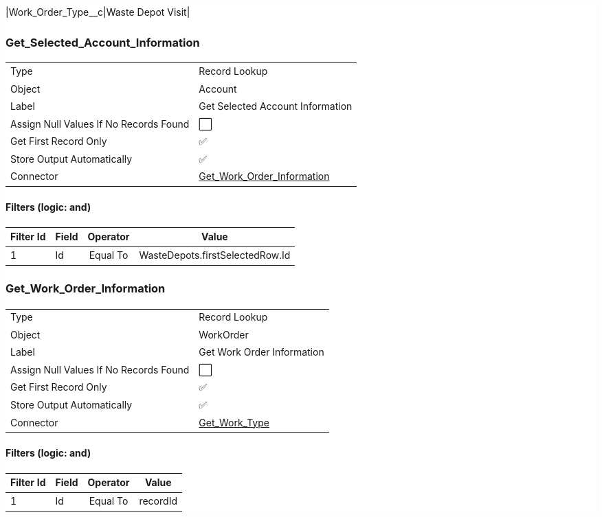 |Work_Order_Type__c|Waste Depot Visit|




### Get_Selected_Account_Information

|||
|:---|:---|
|Type|Record Lookup|
|Object|Account|
|Label|Get Selected Account Information|
|Assign Null Values If No Records Found|⬜|
|Get First Record Only|✅|
|Store Output Automatically|✅|
|Connector|[Get_Work_Order_Information](#get_work_order_information)|


#### Filters (logic: **and**)

|Filter Id|Field|Operator|Value|
|:-- |:-- |:--:|:--: |
|1|Id| Equal To|WasteDepots.firstSelectedRow.Id|




### Get_Work_Order_Information

|||
|:---|:---|
|Type|Record Lookup|
|Object|WorkOrder|
|Label|Get Work Order Information|
|Assign Null Values If No Records Found|⬜|
|Get First Record Only|✅|
|Store Output Automatically|✅|
|Connector|[Get_Work_Type](#get_work_type)|


#### Filters (logic: **and**)

|Filter Id|Field|Operator|Value|
|:-- |:-- |:--:|:--: |
|1|Id| Equal To|recordId|

